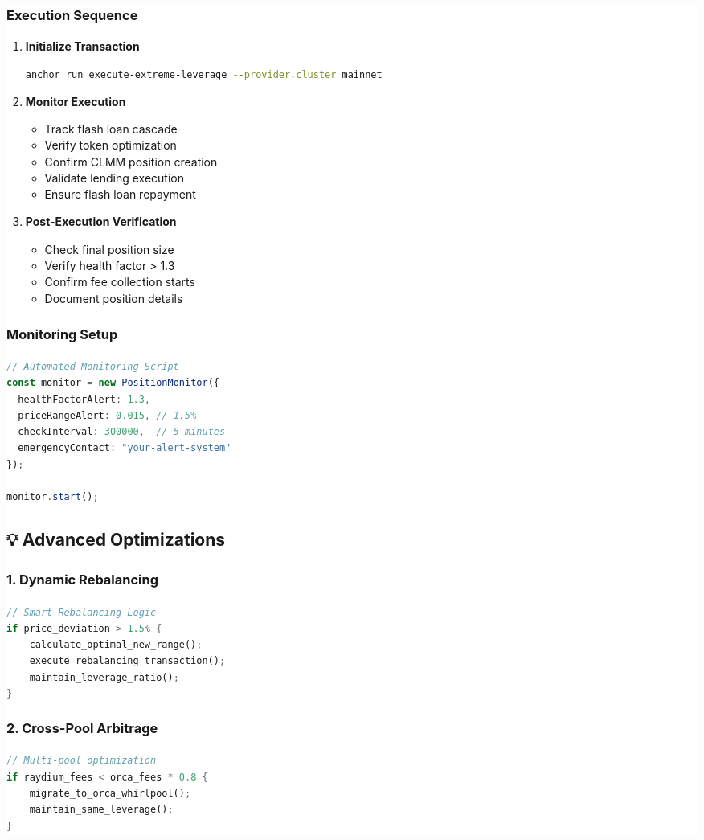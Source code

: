 ### **Execution Sequence**
1. **Initialize Transaction**
   ```bash
   anchor run execute-extreme-leverage --provider.cluster mainnet
   ```

2. **Monitor Execution**
   - Track flash loan cascade
   - Verify token optimization
   - Confirm CLMM position creation
   - Validate lending execution
   - Ensure flash loan repayment

3. **Post-Execution Verification**
   - Check final position size
   - Verify health factor > 1.3
   - Confirm fee collection starts
   - Document position details

### **Monitoring Setup**
```typescript
// Automated Monitoring Script
const monitor = new PositionMonitor({
  healthFactorAlert: 1.3,
  priceRangeAlert: 0.015, // 1.5%
  checkInterval: 300000,  // 5 minutes
  emergencyContact: "your-alert-system"
});

monitor.start();
```

## 💡 **Advanced Optimizations**

### **1. Dynamic Rebalancing**
```rust
// Smart Rebalancing Logic
if price_deviation > 1.5% {
    calculate_optimal_new_range();
    execute_rebalancing_transaction();
    maintain_leverage_ratio();
}
```

### **2. Cross-Pool Arbitrage**
```rust
// Multi-pool optimization
if raydium_fees < orca_fees * 0.8 {
    migrate_to_orca_whirlpool();
    maintain_same_leverage();
}
```
